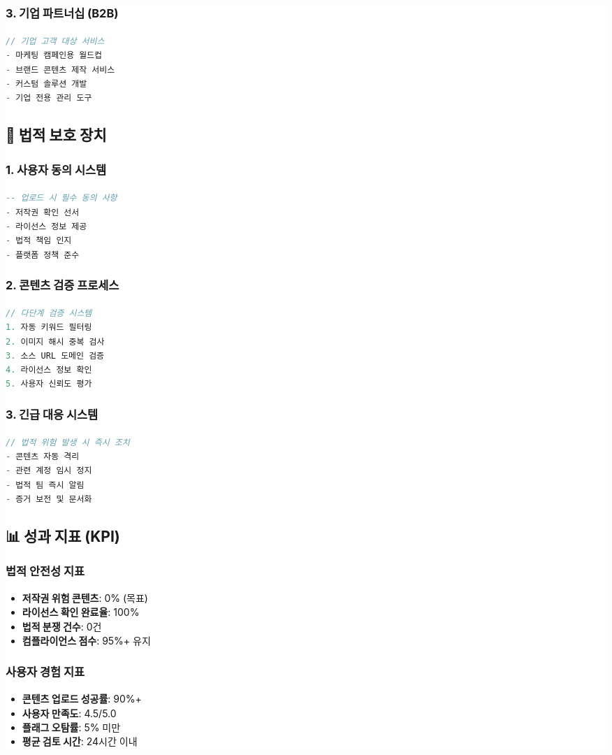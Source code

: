 ### 3. 기업 파트너십 (B2B)
```typescript
// 기업 고객 대상 서비스
- 마케팅 캠페인용 월드컵
- 브랜드 콘텐츠 제작 서비스
- 커스텀 솔루션 개발
- 기업 전용 관리 도구
```

## 🔐 법적 보호 장치

### 1. 사용자 동의 시스템
```sql
-- 업로드 시 필수 동의 사항
- 저작권 확인 선서
- 라이선스 정보 제공
- 법적 책임 인지
- 플랫폼 정책 준수
```

### 2. 콘텐츠 검증 프로세스
```typescript
// 다단계 검증 시스템
1. 자동 키워드 필터링
2. 이미지 해시 중복 검사
3. 소스 URL 도메인 검증
4. 라이선스 정보 확인
5. 사용자 신뢰도 평가
```

### 3. 긴급 대응 시스템
```typescript
// 법적 위험 발생 시 즉시 조치
- 콘텐츠 자동 격리
- 관련 계정 임시 정지
- 법적 팀 즉시 알림
- 증거 보전 및 문서화
```

## 📊 성과 지표 (KPI)

### 법적 안전성 지표
- **저작권 위험 콘텐츠**: 0% (목표)
- **라이선스 확인 완료율**: 100%
- **법적 분쟁 건수**: 0건
- **컴플라이언스 점수**: 95%+ 유지

### 사용자 경험 지표
- **콘텐츠 업로드 성공률**: 90%+
- **사용자 만족도**: 4.5/5.0
- **플래그 오탐률**: 5% 미만
- **평균 검토 시간**: 24시간 이내
